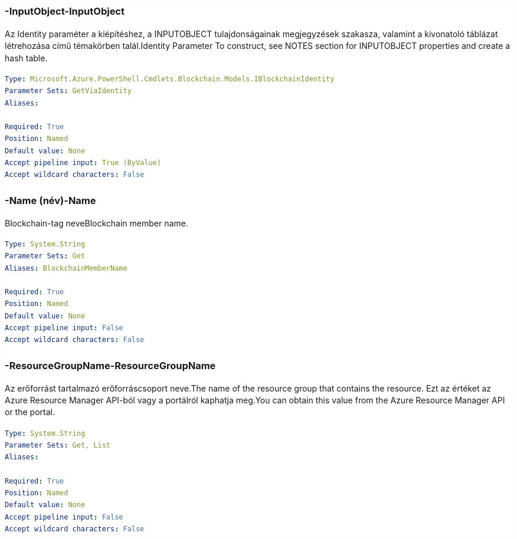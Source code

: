 ### <span data-ttu-id="ad127-123">-InputObject</span><span class="sxs-lookup"><span data-stu-id="ad127-123">-InputObject</span></span>
<span data-ttu-id="ad127-124">Az Identity paraméter a kiépítéshez, a INPUTOBJECT tulajdonságainak megjegyzések szakasza, valamint a kivonatoló táblázat létrehozása című témakörben talál.</span><span class="sxs-lookup"><span data-stu-id="ad127-124">Identity Parameter To construct, see NOTES section for INPUTOBJECT properties and create a hash table.</span></span>

```yaml
Type: Microsoft.Azure.PowerShell.Cmdlets.Blockchain.Models.IBlockchainIdentity
Parameter Sets: GetViaIdentity
Aliases:

Required: True
Position: Named
Default value: None
Accept pipeline input: True (ByValue)
Accept wildcard characters: False
```

### <span data-ttu-id="ad127-125">-Name (név)</span><span class="sxs-lookup"><span data-stu-id="ad127-125">-Name</span></span>
<span data-ttu-id="ad127-126">Blockchain-tag neve</span><span class="sxs-lookup"><span data-stu-id="ad127-126">Blockchain member name.</span></span>

```yaml
Type: System.String
Parameter Sets: Get
Aliases: BlockchainMemberName

Required: True
Position: Named
Default value: None
Accept pipeline input: False
Accept wildcard characters: False
```

### <span data-ttu-id="ad127-127">-ResourceGroupName</span><span class="sxs-lookup"><span data-stu-id="ad127-127">-ResourceGroupName</span></span>
<span data-ttu-id="ad127-128">Az erőforrást tartalmazó erőforráscsoport neve.</span><span class="sxs-lookup"><span data-stu-id="ad127-128">The name of the resource group that contains the resource.</span></span>
<span data-ttu-id="ad127-129">Ezt az értéket az Azure Resource Manager API-ból vagy a portálról kaphatja meg.</span><span class="sxs-lookup"><span data-stu-id="ad127-129">You can obtain this value from the Azure Resource Manager API or the portal.</span></span>

```yaml
Type: System.String
Parameter Sets: Get, List
Aliases:

Required: True
Position: Named
Default value: None
Accept pipeline input: False
Accept wildcard characters: False
```

